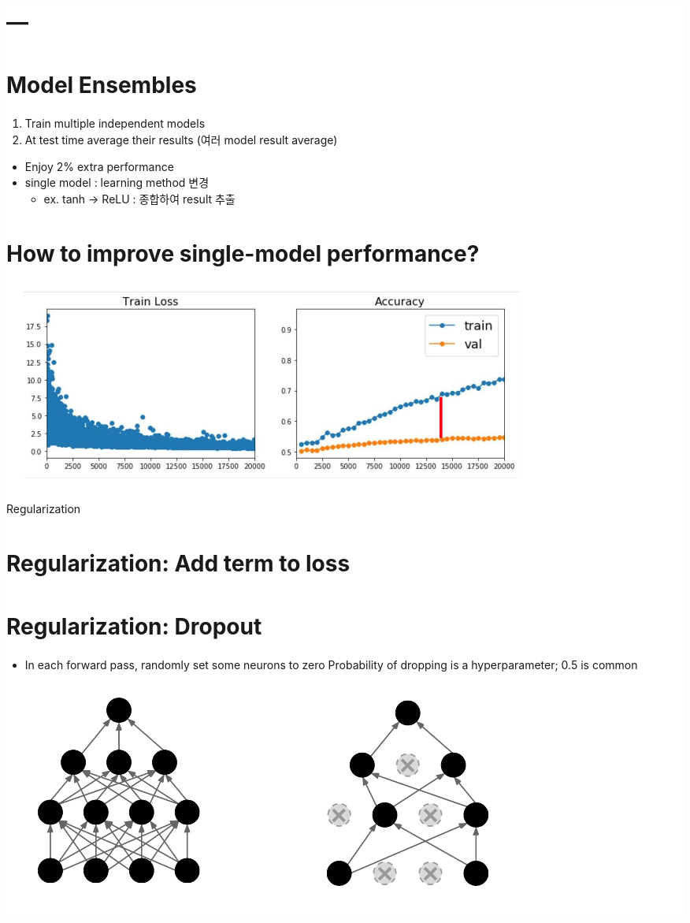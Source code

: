 

# —


# Model Ensembles

1. Train multiple independent models
2. At test time average their results (여러 model result average)
- Enjoy 2% extra performance
- single model : learning method 변경
	- ex. tanh → ReLU : 종합하여 result 추출

# How to improve single-model performance?


![5](/assets/img/2022-05-26-10.-DNN-Deep-Neural-Network-2-(1).md/5.png)


Regularization



# Regularization: Add term to loss


# Regularization: Dropout

- In each forward pass, randomly set some neurons to zero Probability of dropping is a hyperparameter; 0.5 is common

	![6](/assets/img/2022-05-26-10.-DNN-Deep-Neural-Network-2-(1).md/6.png)
